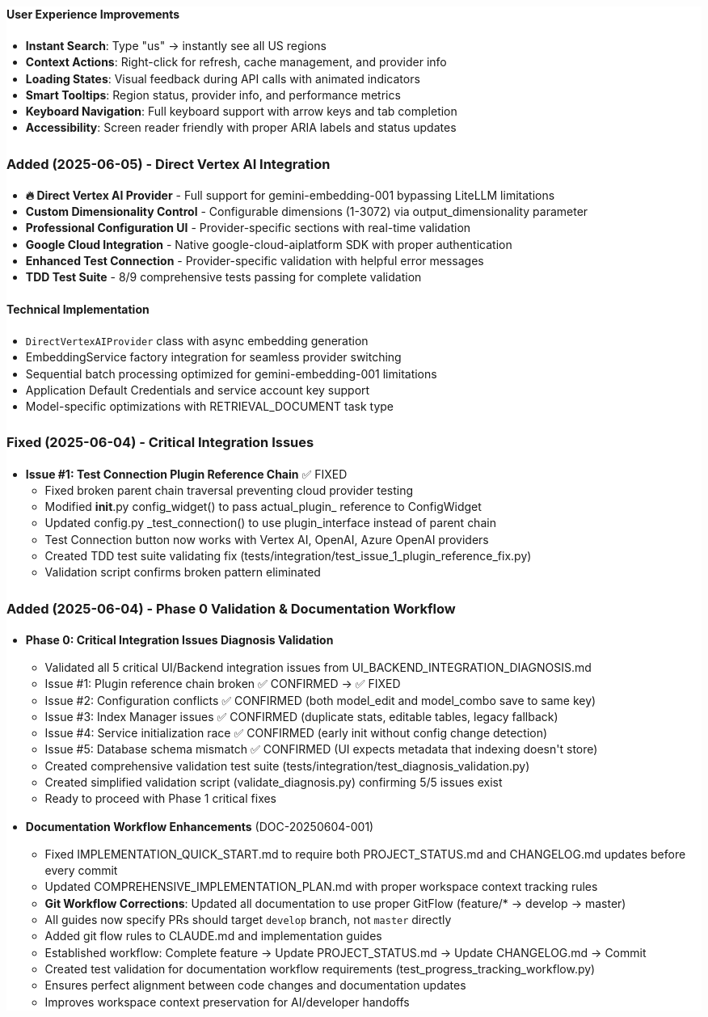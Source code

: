 #### User Experience Improvements
- **Instant Search**: Type "us" → instantly see all US regions
- **Context Actions**: Right-click for refresh, cache management, and provider info
- **Loading States**: Visual feedback during API calls with animated indicators
- **Smart Tooltips**: Region status, provider info, and performance metrics
- **Keyboard Navigation**: Full keyboard support with arrow keys and tab completion
- **Accessibility**: Screen reader friendly with proper ARIA labels and status updates

### Added (2025-06-05) - Direct Vertex AI Integration
- **🔥 Direct Vertex AI Provider** - Full support for gemini-embedding-001 bypassing LiteLLM limitations
- **Custom Dimensionality Control** - Configurable dimensions (1-3072) via output_dimensionality parameter  
- **Professional Configuration UI** - Provider-specific sections with real-time validation
- **Google Cloud Integration** - Native google-cloud-aiplatform SDK with proper authentication
- **Enhanced Test Connection** - Provider-specific validation with helpful error messages
- **TDD Test Suite** - 8/9 comprehensive tests passing for complete validation

#### Technical Implementation
- `DirectVertexAIProvider` class with async embedding generation
- EmbeddingService factory integration for seamless provider switching
- Sequential batch processing optimized for gemini-embedding-001 limitations
- Application Default Credentials and service account key support
- Model-specific optimizations with RETRIEVAL_DOCUMENT task type

### Fixed (2025-06-04) - Critical Integration Issues
- **Issue #1: Test Connection Plugin Reference Chain** ✅ FIXED
  - Fixed broken parent chain traversal preventing cloud provider testing
  - Modified __init__.py config_widget() to pass actual_plugin_ reference to ConfigWidget
  - Updated config.py _test_connection() to use plugin_interface instead of parent chain
  - Test Connection button now works with Vertex AI, OpenAI, Azure OpenAI providers
  - Created TDD test suite validating fix (tests/integration/test_issue_1_plugin_reference_fix.py)
  - Validation script confirms broken pattern eliminated

### Added (2025-06-04) - Phase 0 Validation & Documentation Workflow
- **Phase 0: Critical Integration Issues Diagnosis Validation** 
  - Validated all 5 critical UI/Backend integration issues from UI_BACKEND_INTEGRATION_DIAGNOSIS.md
  - Issue #1: Plugin reference chain broken ✅ CONFIRMED → ✅ FIXED
  - Issue #2: Configuration conflicts ✅ CONFIRMED (both model_edit and model_combo save to same key)
  - Issue #3: Index Manager issues ✅ CONFIRMED (duplicate stats, editable tables, legacy fallback)
  - Issue #4: Service initialization race ✅ CONFIRMED (early init without config change detection)
  - Issue #5: Database schema mismatch ✅ CONFIRMED (UI expects metadata that indexing doesn't store)
  - Created comprehensive validation test suite (tests/integration/test_diagnosis_validation.py)
  - Created simplified validation script (validate_diagnosis.py) confirming 5/5 issues exist
  - Ready to proceed with Phase 1 critical fixes

- **Documentation Workflow Enhancements** (DOC-20250604-001)
  - Fixed IMPLEMENTATION_QUICK_START.md to require both PROJECT_STATUS.md and CHANGELOG.md updates before every commit
  - Updated COMPREHENSIVE_IMPLEMENTATION_PLAN.md with proper workspace context tracking rules
  - **Git Workflow Corrections**: Updated all documentation to use proper GitFlow (feature/* → develop → master)
  - All guides now specify PRs should target `develop` branch, not `master` directly
  - Added git flow rules to CLAUDE.md and implementation guides
  - Established workflow: Complete feature → Update PROJECT_STATUS.md → Update CHANGELOG.md → Commit
  - Created test validation for documentation workflow requirements (test_progress_tracking_workflow.py)
  - Ensures perfect alignment between code changes and documentation updates
  - Improves workspace context preservation for AI/developer handoffs

